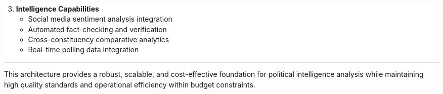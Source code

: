 3. **Intelligence Capabilities**
   - Social media sentiment analysis integration
   - Automated fact-checking and verification
   - Cross-constituency comparative analytics
   - Real-time polling data integration

---

This architecture provides a robust, scalable, and cost-effective foundation for political intelligence analysis while maintaining high quality standards and operational efficiency within budget constraints.